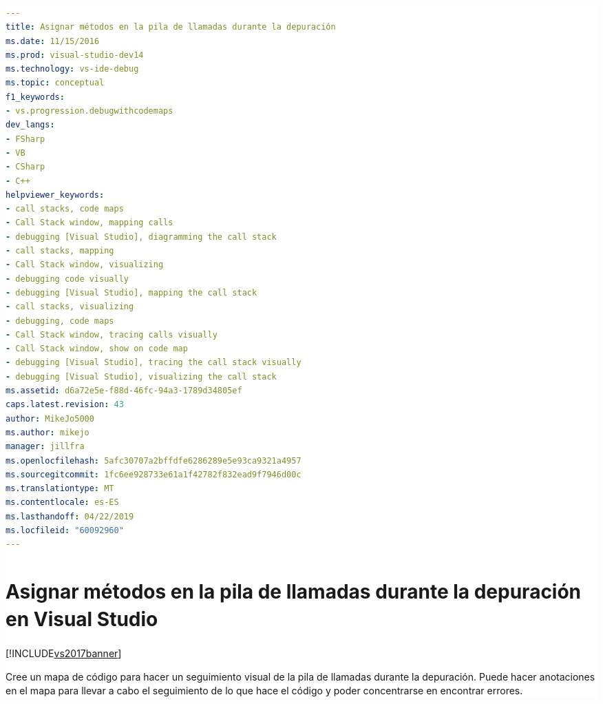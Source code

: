 ```yaml
---
title: Asignar métodos en la pila de llamadas durante la depuración
ms.date: 11/15/2016
ms.prod: visual-studio-dev14
ms.technology: vs-ide-debug
ms.topic: conceptual
f1_keywords:
- vs.progression.debugwithcodemaps
dev_langs:
- FSharp
- VB
- CSharp
- C++
helpviewer_keywords:
- call stacks, code maps
- Call Stack window, mapping calls
- debugging [Visual Studio], diagramming the call stack
- call stacks, mapping
- Call Stack window, visualizing
- debugging code visually
- debugging [Visual Studio], mapping the call stack
- call stacks, visualizing
- debugging, code maps
- Call Stack window, tracing calls visually
- Call Stack window, show on code map
- debugging [Visual Studio], tracing the call stack visually
- debugging [Visual Studio], visualizing the call stack
ms.assetid: d6a72e5e-f88d-46fc-94a3-1789d34805ef
caps.latest.revision: 43
author: MikeJo5000
ms.author: mikejo
manager: jillfra
ms.openlocfilehash: 5afc30707a2bffdfe6286289e5e93ca9321a4957
ms.sourcegitcommit: 1fc6ee928733e61a1f42782f832ead9f7946d00c
ms.translationtype: MT
ms.contentlocale: es-ES
ms.lasthandoff: 04/22/2019
ms.locfileid: "60092960"
---
```

# <a name="map-methods-on-the-call-stack-while-debugging-in-visual-studio"></a>Asignar métodos en la pila de llamadas durante la depuración en Visual Studio
[!INCLUDE[vs2017banner](../includes/vs2017banner.md)]

Cree un mapa de código para hacer un seguimiento visual de la pila de llamadas durante la depuración. Puede hacer anotaciones en el mapa para llevar a cabo el seguimiento de lo que hace el código y poder concentrarse en encontrar errores.
